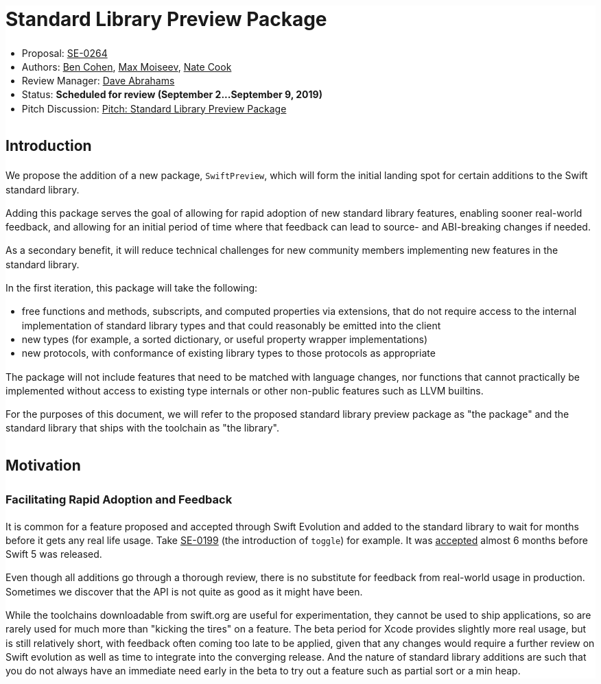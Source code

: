 # Standard Library Preview Package

* Proposal: [SE-0264](0264-stdlib-preview-package.md)
* Authors: [Ben Cohen](https://github.com/airspeedswift), [Max Moiseev](https://github.com/moiseev), [Nate Cook](https://github.com/natecook1000)
* Review Manager: [Dave Abrahams](https://github.com/dabrahams)
* Status: **Scheduled for review (September 2...September 9, 2019)**
* Pitch Discussion: [Pitch: Standard Library Preview Package](https://forums.swift.org/t/pitch-standard-library-preview-package/27202)


## Introduction

We propose the addition of a new package, `SwiftPreview`, which will form the initial landing spot for certain additions to the Swift standard library.

Adding this package serves the goal of allowing for rapid adoption of new standard library features, enabling sooner real-world feedback, and allowing for an initial period of time where that feedback can lead to source- and ABI-breaking changes if needed.

As a secondary benefit, it will reduce technical challenges for new community members implementing new features in the standard library.

In the first iteration, this package will take the following:

- free functions and methods, subscripts, and computed properties via extensions, that do not require access to the internal implementation of standard library types and that could reasonably be emitted into the client
- new types (for example, a sorted dictionary, or useful property wrapper implementations)
- new protocols, with conformance of existing library types to those protocols as appropriate

The package will not include features that need to be matched with language changes, nor functions that cannot practically be implemented without access to existing type internals or other non-public features such as LLVM builtins.

For the purposes of this document, we will refer to the proposed standard library preview package as "the package" and the standard library that ships with the toolchain as "the library".


## Motivation

### Facilitating Rapid Adoption and Feedback

It is common for a feature proposed and accepted through Swift Evolution and added to the standard library to wait for months before it gets any real life usage. Take [SE-0199](https://github.com/apple/swift-evolution/blob/master/proposals/0199-bool-toggle.md) (the introduction of `toggle`) for example. It was [accepted](https://github.com/apple/swift-evolution/blob/master/proposals/0199-bool-toggle.md) almost 6 months before Swift 5 was released.

Even though all additions go through a thorough review, there is no substitute for feedback from real-world usage in production. Sometimes we discover that the API is not quite as good as it might have been.

While the toolchains downloadable from swift.org are useful for experimentation, they cannot be used to ship applications, so are rarely used for much more than "kicking the tires" on a feature. The beta period for Xcode provides slightly more real usage, but is still relatively short, with feedback often coming too late to be applied, given that any changes would require a further review on Swift evolution as well as time to integrate into the converging release. And the nature of standard library additions are such that you do not always have an immediate need early in the beta to try out a feature such as partial sort or a min heap.
